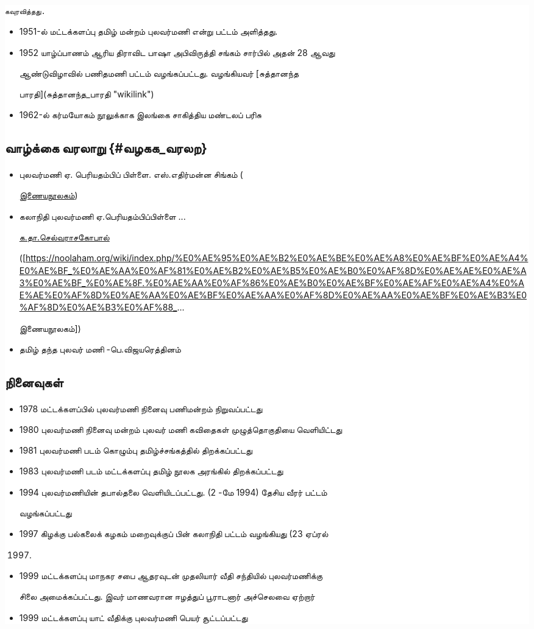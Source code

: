     கவுரவித்தது.

-   1951-ல் மட்டக்களப்பு தமிழ் மன்றம் புலவர்மணி என்று பட்டம் அளித்தது.

-   1952 யாழ்ப்பாணம் ஆரிய திராவிட பாஷா அபிவிருத்தி சங்கம் சார்பில் அதன் 28 ஆவது

    ஆண்டுவிழாவில் பணிதமணி பட்டம் வழங்கப்பட்டது. வழங்கியவர் [சுத்தானந்த

    பாரதி](சுத்தானந்த_பாரதி "wikilink")

-   1962-ல் கர்மயோகம் நூலுக்காக இலங்கை சாகித்திய மண்டலப் பரிசு



## வாழ்க்கை வரலாறு {#வழகக_வரலற}



-   புலவர்மணி ஏ. பெரியதம்பிப் பிள்ளை. எஸ்.எதிர்மன்ன சிங்கம் (

    [இணையநூலகம்](https://noolaham.org/wiki/index.php/%E0%AE%AA%E0%AE%9F%E0%AE%BF%E0%AE%AE%E0%AE%AE%E0%AF%8D:3504.JPG))

-   கலாநிதி புலவர்மணி ஏ.பெரியதம்பிப்பிள்ளை \...

    [க.தா.செல்வராசகோபால்](க.தா.செல்வராசகோபால் "wikilink")

    (\[<https://noolaham.org/wiki/index.php/%E0%AE%95%E0%AE%B2%E0%AE%BE%E0%AE%A8%E0%AE%BF%E0%AE%A4%E0%AE%BF_%E0%AE%AA%E0%AF%81%E0%AE%B2%E0%AE%B5%E0%AE%B0%E0%AF%8D%E0%AE%AE%E0%AE%A3%E0%AE%BF_%E0%AE%8F.%E0%AE%AA%E0%AF%86%E0%AE%B0%E0%AE%BF%E0%AE%AF%E0%AE%A4%E0%AE%AE%E0%AF%8D%E0%AE%AA%E0%AE%BF%E0%AE%AA%E0%AF%8D%E0%AE%AA%E0%AE%BF%E0%AE%B3%E0%AF%8D%E0%AE%B3%E0%AF%88_>\...

    இணையநூலகம்\])

-   தமிழ் தந்த புலவர் மணி -பெ.விஜயரெத்தினம்



## நினைவுகள்



-   1978 மட்டக்களப்பில் புலவர்மணி நினைவு பணிமன்றம் நிறுவப்பட்டது

-   1980 புலவர்மணி நினைவு மன்றம் புலவர் மணி கவிதைகள் முழுத்தொகுதியை வெளியிட்டது

-   1981 புலவர்மணி படம் கொழும்பு தமிழ்ச்சங்கத்தில் திறக்கப்பட்டது

-   1983 புலவர்மணி படம் மட்டக்களப்பு தமிழ் நூலக அரங்கில் திறக்கப்பட்டது

-   1994 புலவர்மணியின் தபால்தலை வெளியிடப்பட்டது. (2 -மே 1994) தேசிய வீரர் பட்டம்

    வழங்கப்பட்டது

-   1997 கிழக்கு பல்கலைக் கழகம் மறைவுக்குப் பின் கலாநிதி பட்டம் வழங்கியது (23 ஏப்ரல்

    1997)

-   1999 மட்டக்களப்பு மாநகர சபை ஆதரவுடன் முதலியார் வீதி சந்தியில் புலவர்மணிக்கு

    சிலை அமைக்கப்பட்டது. இவர் மாணவரான ஈழத்துப் பூராடனார் அச்செலவை ஏற்றார்

-   1999 மட்டக்களப்பு யாட் வீதிக்கு புலவர்மணி பெயர் சூட்டப்பட்டது
